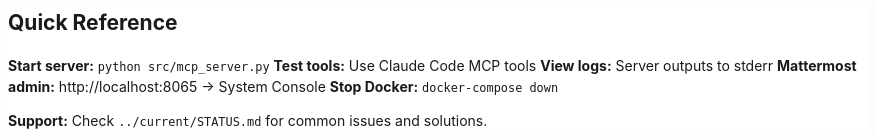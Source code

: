 
## Quick Reference

**Start server:** `python src/mcp_server.py`
**Test tools:** Use Claude Code MCP tools
**View logs:** Server outputs to stderr
**Mattermost admin:** http://localhost:8065 → System Console
**Stop Docker:** `docker-compose down`

**Support:** Check `../current/STATUS.md` for common issues and solutions.